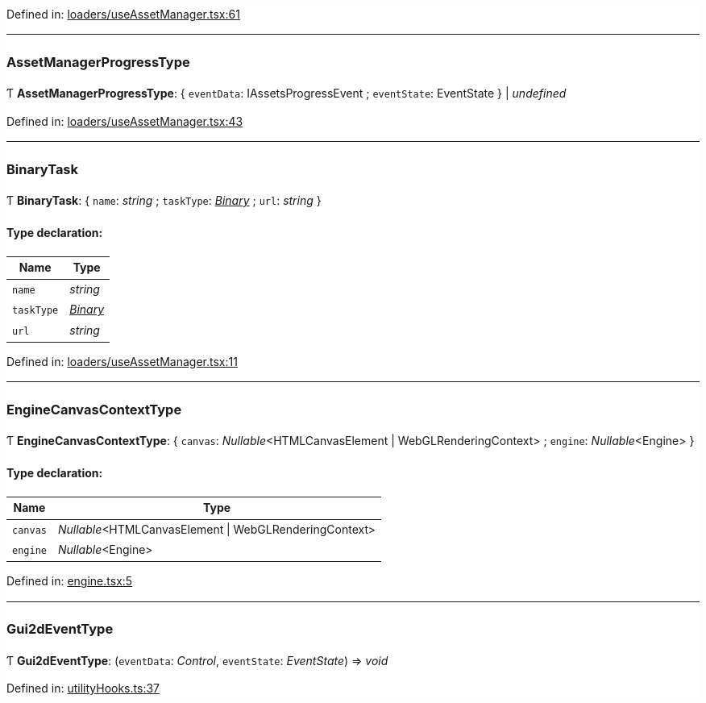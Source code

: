 Defined in: [loaders/useAssetManager.tsx:61](https://github.com/brianzinn/react-babylonjs/blob/eba7b00/src/hooks/loaders/useAssetManager.tsx#L61)

___

### AssetManagerProgressType

Ƭ **AssetManagerProgressType**: { `eventData`: IAssetsProgressEvent ; `eventState`: EventState  } \| *undefined*

Defined in: [loaders/useAssetManager.tsx:43](https://github.com/brianzinn/react-babylonjs/blob/eba7b00/src/hooks/loaders/useAssetManager.tsx#L43)

___

### BinaryTask

Ƭ **BinaryTask**: { `name`: *string* ; `taskType`: [*Binary*](../enums/loaders/useassetmanager.tasktype.md#binary) ; `url`: *string*  }

#### Type declaration:

Name | Type |
------ | ------ |
`name` | *string* |
`taskType` | [*Binary*](../enums/loaders/useassetmanager.tasktype.md#binary) |
`url` | *string* |

Defined in: [loaders/useAssetManager.tsx:11](https://github.com/brianzinn/react-babylonjs/blob/eba7b00/src/hooks/loaders/useAssetManager.tsx#L11)

___

### EngineCanvasContextType

Ƭ **EngineCanvasContextType**: { `canvas`: *Nullable*<HTMLCanvasElement \| WebGLRenderingContext\> ; `engine`: *Nullable*<Engine\>  }

#### Type declaration:

Name | Type |
------ | ------ |
`canvas` | *Nullable*<HTMLCanvasElement \| WebGLRenderingContext\> |
`engine` | *Nullable*<Engine\> |

Defined in: [engine.tsx:5](https://github.com/brianzinn/react-babylonjs/blob/eba7b00/src/hooks/engine.tsx#L5)

___

### Gui2dEventType

Ƭ **Gui2dEventType**: (`eventData`: *Control*, `eventState`: *EventState*) => *void*

Defined in: [utilityHooks.ts:37](https://github.com/brianzinn/react-babylonjs/blob/eba7b00/src/hooks/utilityHooks.ts#L37)
